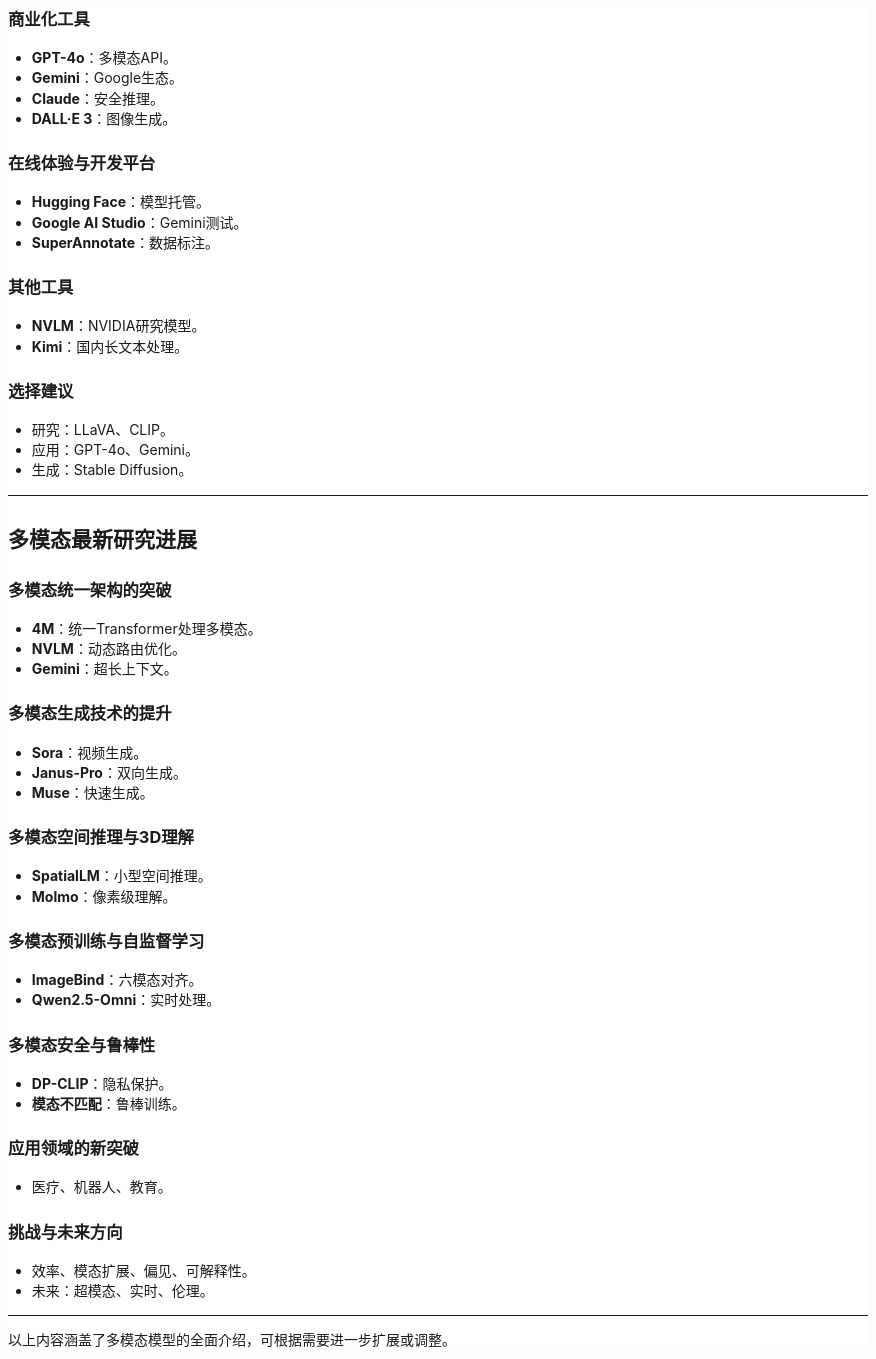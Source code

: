 ### 商业化工具
- **GPT-4o**：多模态API。
- **Gemini**：Google生态。
- **Claude**：安全推理。
- **DALL·E 3**：图像生成。

### 在线体验与开发平台
- **Hugging Face**：模型托管。
- **Google AI Studio**：Gemini测试。
- **SuperAnnotate**：数据标注。

### 其他工具
- **NVLM**：NVIDIA研究模型。
- **Kimi**：国内长文本处理。

### 选择建议
- 研究：LLaVA、CLIP。
- 应用：GPT-4o、Gemini。
- 生成：Stable Diffusion。

---

## 多模态最新研究进展

### 多模态统一架构的突破
- **4M**：统一Transformer处理多模态。
- **NVLM**：动态路由优化。
- **Gemini**：超长上下文。

### 多模态生成技术的提升
- **Sora**：视频生成。
- **Janus-Pro**：双向生成。
- **Muse**：快速生成。

### 多模态空间推理与3D理解
- **SpatialLM**：小型空间推理。
- **Molmo**：像素级理解。

### 多模态预训练与自监督学习
- **ImageBind**：六模态对齐。
- **Qwen2.5-Omni**：实时处理。

### 多模态安全与鲁棒性
- **DP-CLIP**：隐私保护。
- **模态不匹配**：鲁棒训练。

### 应用领域的新突破
- 医疗、机器人、教育。

### 挑战与未来方向
- 效率、模态扩展、偏见、可解释性。
- 未来：超模态、实时、伦理。

---

以上内容涵盖了多模态模型的全面介绍，可根据需要进一步扩展或调整。

